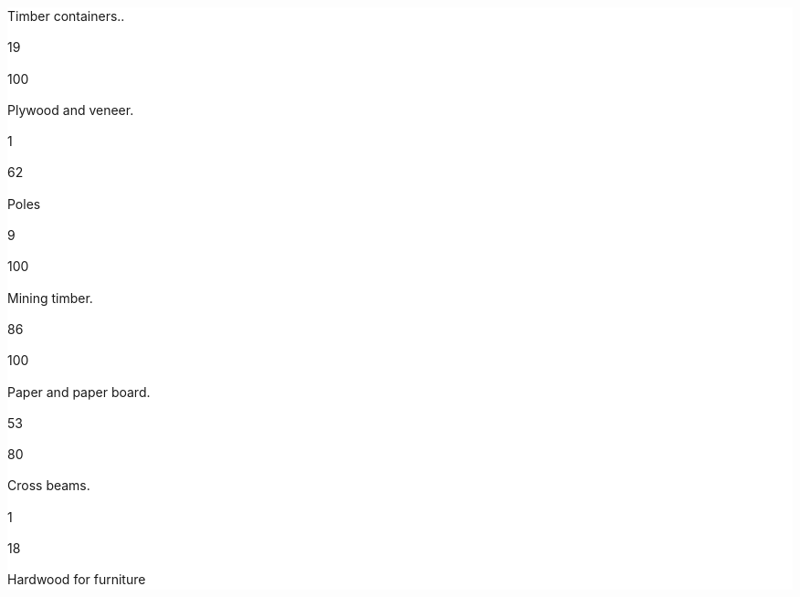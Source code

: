 </tr>

<tr>

<td><p>Timber containers..</p></td>

<td><p>19</p></td>

<td><p>100</p></td>

</tr>

<tr>

<td><p>Plywood and veneer.</p></td>

<td><p>1</p></td>

<td><p>62</p></td>

</tr>

<tr>

<td><p>Poles</p></td>

<td><p>9</p></td>

<td><p>100</p></td>

</tr>

<tr>

<td><p>Mining timber.</p></td>

<td><p>86</p></td>

<td><p>100</p></td>

</tr>

<tr>

<td><p>Paper and paper board.</p></td>

<td><p>53</p></td>

<td><p>80</p></td>

</tr>

<tr>

<td><p>Cross beams.</p></td>

<td><p>1</p></td>

<td><p>18</p></td>

</tr>

<tr>

<td><p>Hardwood for furniture</p></td>
